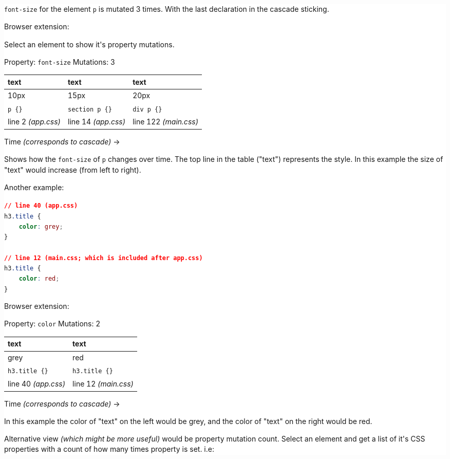`font-size` for the element `p` is mutated 3 times. With the last declaration in the cascade sticking.

Browser extension:

Select an element to show it's property mutations.

Property: `font-size`
Mutations: 3

| <span style="font-size='10px'">text</span> | <span style="font-size='15px'">text</span> | <span style="font-size='20px'">text</span> |
| :---| :--- | :--- |
| 10px | 15px | 20px |
| `p {}` | `section p {}` | `div p {}` |
| line 2 *(app.css)* | line 14 *(app.css)* | line 122 *(main.css)* |

Time *(corresponds to cascade)* ->

Shows how the `font-size` of `p` changes over time. The top line in the table ("text") represents the style.
In this example the size of "text" would increase (from left to right).

Another example:

```css
// line 40 (app.css)
h3.title {
    color: grey;
}

// line 12 (main.css; which is included after app.css)
h3.title {
    color: red;
}
```

Browser extension:

Property: `color`
Mutations: 2

| <span style="color='grey'">text</span> | <span style="color='red'">text</span> |
| :---| :--- |
| grey | red |
| `h3.title {}` | `h3.title {}` |
| line 40 *(app.css)* | line 12 *(main.css)* |

Time *(corresponds to cascade)* ->

In this example the color of "text" on the left would be grey, and the color of "text" on the right would be red.

Alternative view *(which might be more useful)* would be property mutation count. Select an element and get a list of it's CSS properties with a count of how many times property is set. i.e:
